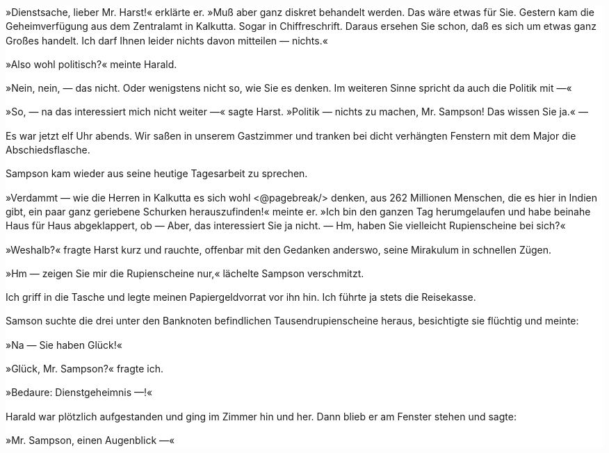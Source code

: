 »Dienstsache, lieber Mr. Harst!« erklärte er. »Muß aber
ganz diskret behandelt werden. Das wäre etwas für Sie.
Gestern kam die Geheimverfügung aus dem Zentralamt in
Kalkutta. Sogar in Chiffreschrift. Daraus ersehen Sie schon,
daß es sich um etwas ganz Großes handelt. Ich darf
Ihnen leider nichts davon mitteilen — nichts.«

»Also wohl politisch?« meinte Harald.

»Nein, nein, — das nicht. Oder wenigstens nicht so,
wie Sie es denken. Im weiteren Sinne spricht da auch die
Politik mit —«

»So, — na das interessiert mich nicht weiter —« sagte
Harst. »Politik — nichts zu machen, Mr. Sampson! Das
wissen Sie ja.« —

Es war jetzt elf Uhr abends. Wir saßen in unserem
Gastzimmer und tranken bei dicht verhängten Fenstern mit
dem Major die Abschiedsflasche.

Sampson kam wieder aus seine heutige Tagesarbeit zu
sprechen.

»Verdammt — wie die Herren in Kalkutta es sich wohl
<@pagebreak/>
denken, aus 262 Millionen Menschen, die es hier in Indien
gibt, ein paar ganz geriebene Schurken herauszufinden!«
meinte er. »Ich bin den ganzen Tag herumgelaufen und
habe beinahe Haus für Haus abgeklappert, ob — Aber,
das interessiert Sie ja nicht. — Hm, haben Sie vielleicht
Rupienscheine bei sich?«

»Weshalb?« fragte Harst kurz und rauchte, offenbar
mit den Gedanken anderswo, seine Mirakulum in schnellen
Zügen.

»Hm — zeigen Sie mir die Rupienscheine nur,« lächelte
Sampson verschmitzt.

Ich griff in die Tasche und legte meinen Papiergeldvorrat
vor ihn hin. Ich führte ja stets die Reisekasse.

Samson suchte die drei unter den Banknoten befindlichen
Tausendrupienscheine heraus, besichtigte sie flüchtig
und meinte:

»Na — Sie haben Glück!«

»Glück, Mr. Sampson?« fragte ich.

»Bedaure: Dienstgeheimnis —!«

Harald war plötzlich aufgestanden und ging im Zimmer
hin und her. Dann blieb er am Fenster stehen und sagte:

»Mr. Sampson, einen Augenblick —«

